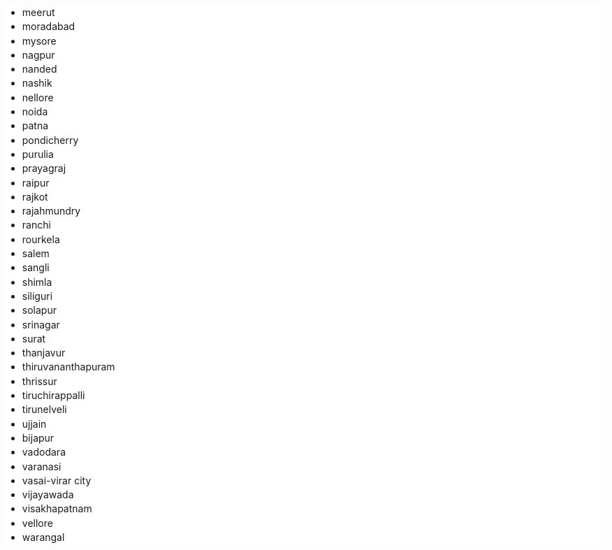 - meerut
- moradabad
- mysore
- nagpur
- nanded
- nashik
- nellore
- noida
- patna
- pondicherry
- purulia
- prayagraj
- raipur
- rajkot
- rajahmundry
- ranchi
- rourkela
- salem
- sangli
- shimla
- siliguri
- solapur
- srinagar
- surat
- thanjavur
- thiruvananthapuram
- thrissur
- tiruchirappalli
- tirunelveli
- ujjain
- bijapur
- vadodara
- varanasi
- vasai-virar city
- vijayawada
- visakhapatnam
- vellore
- warangal